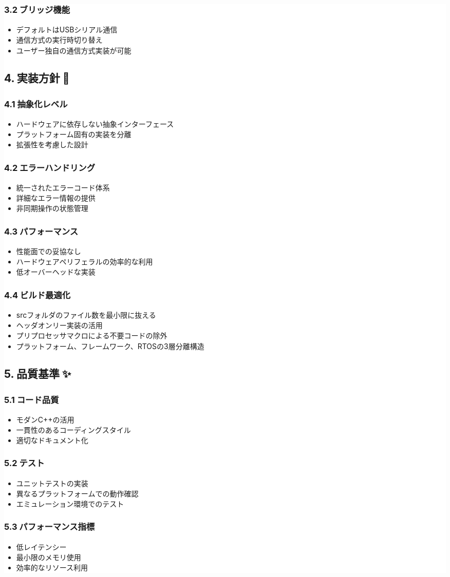 ### 3.2 ブリッジ機能
- デフォルトはUSBシリアル通信
- 通信方式の実行時切り替え
- ユーザー独自の通信方式実装が可能

## 4. 実装方針 💫

### 4.1 抽象化レベル
- ハードウェアに依存しない抽象インターフェース
- プラットフォーム固有の実装を分離
- 拡張性を考慮した設計

### 4.2 エラーハンドリング
- 統一されたエラーコード体系
- 詳細なエラー情報の提供
- 非同期操作の状態管理

### 4.3 パフォーマンス
- 性能面での妥協なし
- ハードウェアペリフェラルの効率的な利用
- 低オーバーヘッドな実装

### 4.4 ビルド最適化
- srcフォルダのファイル数を最小限に抜える
- ヘッダオンリー実装の活用
- プリプロセッサマクロによる不要コードの除外
- プラットフォーム、フレームワーク、RTOSの3層分離構造

## 5. 品質基準 ✨

### 5.1 コード品質
- モダンC++の活用
- 一貫性のあるコーディングスタイル
- 適切なドキュメント化

### 5.2 テスト
- ユニットテストの実装
- 異なるプラットフォームでの動作確認
- エミュレーション環境でのテスト

### 5.3 パフォーマンス指標
- 低レイテンシー
- 最小限のメモリ使用
- 効率的なリソース利用
